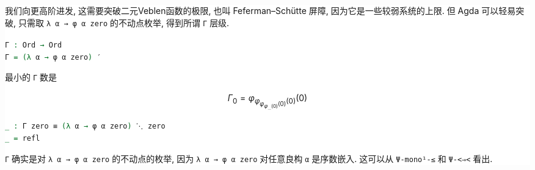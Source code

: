 我们向更高阶进发, 这需要突破二元Veblen函数的极限, 也叫 Feferman–Schütte 屏障, 因为它是一些较弱系统的上限. 但 Agda 可以轻易突破, 只需取 `λ α → φ α zero` 的不动点枚举, 得到所谓 `Γ` 层级.

```agda
Γ : Ord → Ord
Γ = (λ α → φ α zero) ′
```

最小的 `Γ` 数是

$$Γ_0 = φ_{φ_{φ_{φ_{...}(0)}(0)}(0)}(0)$$

```agda
_ : Γ zero ≡ (λ α → φ α zero) ⋱ zero
_ = refl
```

`Γ` 确实是对 `λ α → φ α zero` 的不动点的枚举, 因为 `λ α → φ α zero` 对任意良构 `α` 是序数嵌入. 这可以从 `Ψ-mono¹-≤` 和 `Ψ-<⇒<` 看出.
